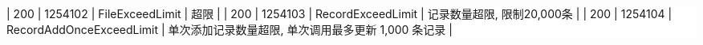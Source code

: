 | 200        | 1254102 | FileExceedLimit                                                          | 超限                                                                                                                                                                                                                                                                                                                                                                                                                                                                                                                                                                                                                                                                                                                                                                                                                                                                                                                                                                                                                                                                                                                                                                                                                                                                                                                                                                                                                                                                           |
| 200        | 1254103 | RecordExceedLimit                                                        | 记录数量超限, 限制20,000条                                                                                                                                                                                                                                                                                                                                                                                                                                                                                                                                                                                                                                                                                                                                                                                                                                                                                                                                                                                                                                                                                                                                                                                                                                                                                                                                                                                                                                                     |
| 200        | 1254104 | RecordAddOnceExceedLimit                                                 | 单次添加记录数量超限, 单次调用最多更新 1,000 条记录                                                                                                                                                                                                                                                                                                                                                                                                                                                                                                                                                                                                                                                                                                                                                                                                                                                                                                                                                                                                                                                                                                                                                                                                                                                                                                                                                                                                                            |
